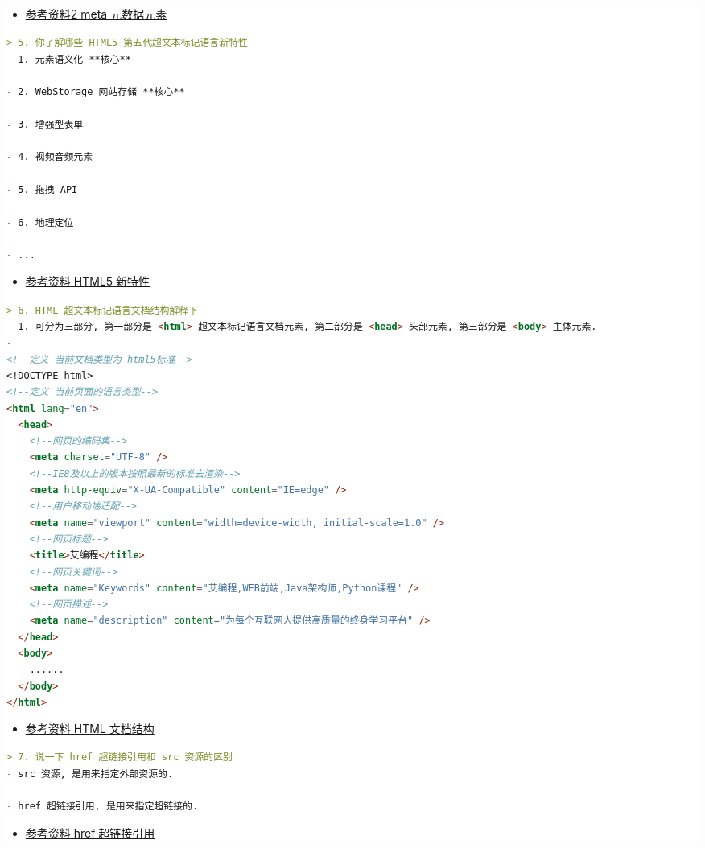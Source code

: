 - [参考资料2 meta 元数据元素](https://developer.mozilla.org/zh-CN/docs/Web/HTML/Element/meta#http-equiv)

``` md
> 5. 你了解哪些 HTML5 第五代超文本标记语言新特性
- 1. 元素语义化 **核心**

- 2. WebStorage 网站存储 **核心**

- 3. 增强型表单

- 4. 视频音频元素

- 5. 拖拽 API

- 6. 地理定位

- ...
```
- [参考资料 HTML5 新特性](https://juejin.cn/post/7036257361417207821)

``` md
> 6. HTML 超文本标记语言文档结构解释下
- 1. 可分为三部分, 第一部分是 <html> 超文本标记语言文档元素, 第二部分是 <head> 头部元素, 第三部分是 <body> 主体元素.
- 
<!--定义 当前文档类型为 html5标准-->
<!DOCTYPE html>
<!--定义 当前页面的语言类型-->
<html lang="en">
  <head>
    <!--网页的编码集-->
    <meta charset="UTF-8" />
    <!--IE8及以上的版本按照最新的标准去渲染-->
    <meta http-equiv="X-UA-Compatible" content="IE=edge" />
    <!--用户移动端适配-->
    <meta name="viewport" content="width=device-width, initial-scale=1.0" />
    <!--网页标题-->
    <title>艾编程</title>
    <!--网页关键词-->
    <meta name="Keywords" content="艾编程,WEB前端,Java架构师,Python课程" />
    <!--网页描述-->
    <meta name="description" content="为每个互联网人提供高质量的终身学习平台" />
  </head>
  <body>
    ......
  </body>
</html>
```
- [参考资料 HTML 文档结构](https://www.arryblog.com/interview/htmlcss/html-html5.html#%E9%AB%98%E9%A2%91%E9%87%8D%E7%82%B9)

``` md
> 7. 说一下 href 超链接引用和 src 资源的区别
- src 资源, 是用来指定外部资源的.

- href 超链接引用, 是用来指定超链接的.
```
- [参考资料 href 超链接引用](https://www.w3school.com.cn/tags/att_a_href.asp)
